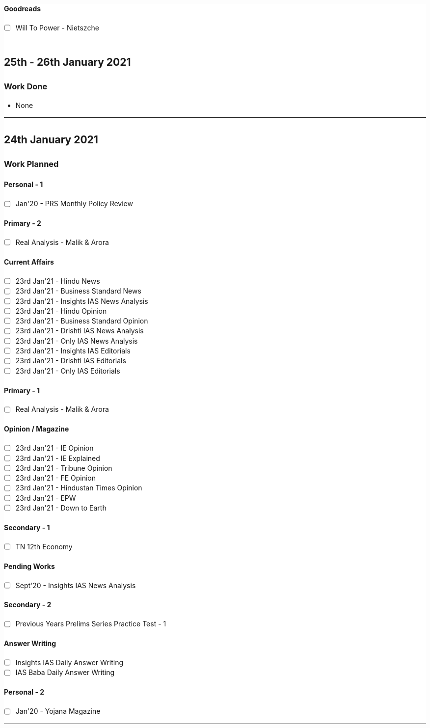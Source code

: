 #### Goodreads
- [ ] Will To Power - Nietszche

---
## 25th - 26th January 2021
### Work Done
- None

---
## 24th January 2021
### Work Planned
#### Personal - 1
- [ ] Jan'20 - PRS Monthly Policy Review
#### Primary - 2
- [ ] Real Analysis - Malik & Arora
#### Current Affairs
- [ ] 23rd Jan'21 - Hindu News
- [ ] 23rd Jan'21 - Business Standard News
- [ ] 23rd Jan'21 - Insights IAS News Analysis
- [ ] 23rd Jan'21 - Hindu Opinion
- [ ] 23rd Jan'21 - Business Standard Opinion
- [ ] 23rd Jan'21 - Drishti IAS News Analysis
- [ ] 23rd Jan'21 - Only IAS News Analysis
- [ ] 23rd Jan'21 - Insights IAS Editorials
- [ ] 23rd Jan'21 - Drishti IAS Editorials
- [ ] 23rd Jan'21 - Only IAS Editorials
#### Primary - 1
- [ ] Real Analysis - Malik & Arora
#### Opinion / Magazine
- [ ] 23rd Jan'21 - IE Opinion
- [ ] 23rd Jan'21 - IE Explained
- [ ] 23rd Jan'21 - Tribune Opinion
- [ ] 23rd Jan'21 - FE Opinion
- [ ] 23rd Jan'21 - Hindustan Times Opinion
- [ ] 23rd Jan'21 - EPW
- [ ] 23rd Jan'21 - Down to Earth
#### Secondary - 1
- [ ] TN 12th Economy
#### Pending Works
- [ ] Sept'20 - Insights IAS News Analysis
#### Secondary - 2
- [ ] Previous Years Prelims Series Practice Test - 1
#### Answer Writing
- [ ] Insights IAS Daily Answer Writing
- [ ] IAS Baba Daily Answer Writing
#### Personal - 2
- [ ] Jan'20 - Yojana Magazine

---